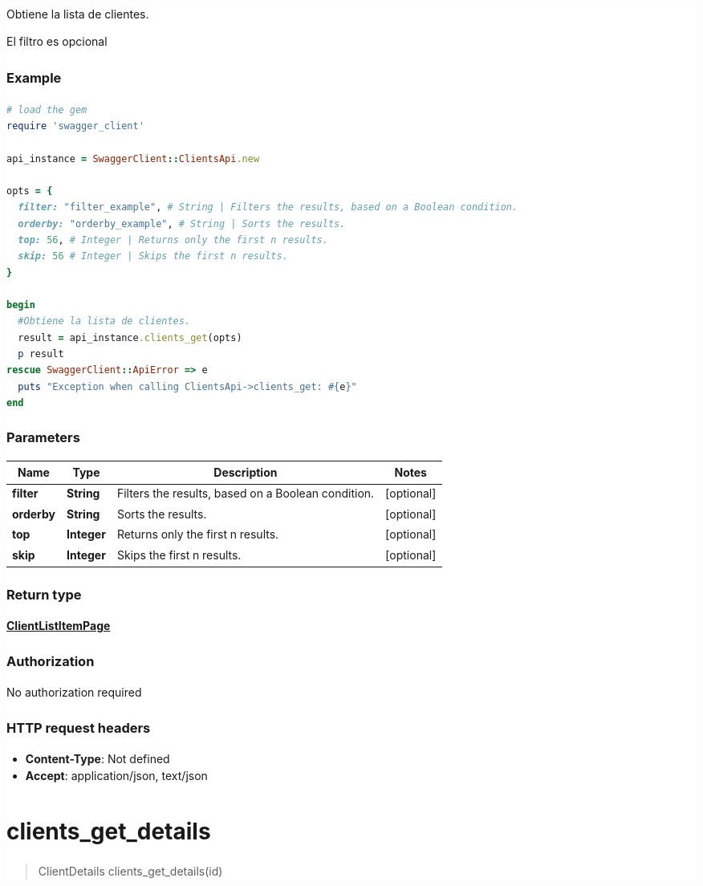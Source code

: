 Obtiene la lista de clientes.

El filtro es opcional

### Example
```ruby
# load the gem
require 'swagger_client'

api_instance = SwaggerClient::ClientsApi.new

opts = { 
  filter: "filter_example", # String | Filters the results, based on a Boolean condition.
  orderby: "orderby_example", # String | Sorts the results.
  top: 56, # Integer | Returns only the first n results.
  skip: 56 # Integer | Skips the first n results.
}

begin
  #Obtiene la lista de clientes.
  result = api_instance.clients_get(opts)
  p result
rescue SwaggerClient::ApiError => e
  puts "Exception when calling ClientsApi->clients_get: #{e}"
end
```

### Parameters

Name | Type | Description  | Notes
------------- | ------------- | ------------- | -------------
 **filter** | **String**| Filters the results, based on a Boolean condition. | [optional] 
 **orderby** | **String**| Sorts the results. | [optional] 
 **top** | **Integer**| Returns only the first n results. | [optional] 
 **skip** | **Integer**| Skips the first n results. | [optional] 

### Return type

[**ClientListItemPage**](ClientListItemPage.md)

### Authorization

No authorization required

### HTTP request headers

 - **Content-Type**: Not defined
 - **Accept**: application/json, text/json



# **clients_get_details**
> ClientDetails clients_get_details(id)
